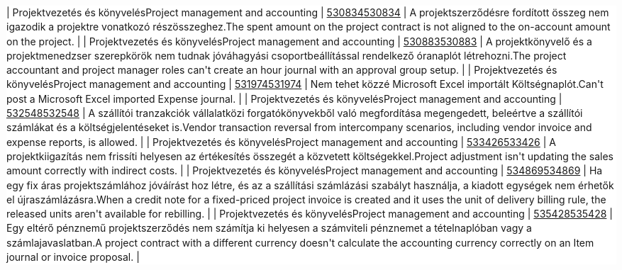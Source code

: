 | <span data-ttu-id="42bb1-163">Projektvezetés és könyvelés</span><span class="sxs-lookup"><span data-stu-id="42bb1-163">Project management and accounting</span></span> | [<span data-ttu-id="42bb1-164">530834</span><span class="sxs-lookup"><span data-stu-id="42bb1-164">530834</span></span>](https://fix.lcs.dynamics.com/Issue/Details/?bugId=530834) | <span data-ttu-id="42bb1-165">A projektszerződésre fordított összeg nem igazodik a projektre vonatkozó részösszeghez.</span><span class="sxs-lookup"><span data-stu-id="42bb1-165">The spent amount on the project contract is not aligned to the on-account amount on the project.</span></span>                                                                             |
| <span data-ttu-id="42bb1-166">Projektvezetés és könyvelés</span><span class="sxs-lookup"><span data-stu-id="42bb1-166">Project management and accounting</span></span> | [<span data-ttu-id="42bb1-167">530883</span><span class="sxs-lookup"><span data-stu-id="42bb1-167">530883</span></span>](https://fix.lcs.dynamics.com/Issue/Details/?bugId=530883) | <span data-ttu-id="42bb1-168">A projektkönyvelő és a projektmenedzser szerepkörök nem tudnak jóváhagyási csoportbeállítással rendelkező óranaplót létrehozni.</span><span class="sxs-lookup"><span data-stu-id="42bb1-168">The project accountant and project manager roles can't create an hour journal with an approval group setup.</span></span>                                                                                 |
| <span data-ttu-id="42bb1-169">Projektvezetés és könyvelés</span><span class="sxs-lookup"><span data-stu-id="42bb1-169">Project management and accounting</span></span> | [<span data-ttu-id="42bb1-170">531974</span><span class="sxs-lookup"><span data-stu-id="42bb1-170">531974</span></span>](https://fix.lcs.dynamics.com/Issue/Details/?bugId=531974) | <span data-ttu-id="42bb1-171">Nem tehet közzé Microsoft Excel importált Költségnaplót.</span><span class="sxs-lookup"><span data-stu-id="42bb1-171">Can't post a Microsoft Excel imported Expense journal.</span></span>                                                                                                                                       |
| <span data-ttu-id="42bb1-172">Projektvezetés és könyvelés</span><span class="sxs-lookup"><span data-stu-id="42bb1-172">Project management and accounting</span></span> | [<span data-ttu-id="42bb1-173">532548</span><span class="sxs-lookup"><span data-stu-id="42bb1-173">532548</span></span>](https://fix.lcs.dynamics.com/Issue/Details/?bugId=532548) | <span data-ttu-id="42bb1-174">A szállítói tranzakciók vállalatközi forgatókönyvekből való megfordítása megengedett, beleértve a szállítói számlákat és a költségjelentéseket is.</span><span class="sxs-lookup"><span data-stu-id="42bb1-174">Vendor transaction reversal from intercompany scenarios, including vendor invoice and expense reports, is allowed.</span></span>                                                                     |
| <span data-ttu-id="42bb1-175">Projektvezetés és könyvelés</span><span class="sxs-lookup"><span data-stu-id="42bb1-175">Project management and accounting</span></span> | [<span data-ttu-id="42bb1-176">533426</span><span class="sxs-lookup"><span data-stu-id="42bb1-176">533426</span></span>](https://fix.lcs.dynamics.com/Issue/Details/?bugId=533426) | <span data-ttu-id="42bb1-177">A projektkiigazítás nem frissíti helyesen az értékesítés összegét a közvetett költségekkel.</span><span class="sxs-lookup"><span data-stu-id="42bb1-177">Project adjustment isn't updating the sales amount correctly with indirect costs.</span></span>                                                                                                    |
| <span data-ttu-id="42bb1-178">Projektvezetés és könyvelés</span><span class="sxs-lookup"><span data-stu-id="42bb1-178">Project management and accounting</span></span> | [<span data-ttu-id="42bb1-179">534869</span><span class="sxs-lookup"><span data-stu-id="42bb1-179">534869</span></span>](https://fix.lcs.dynamics.com/Issue/Details/?bugId=534869) | <span data-ttu-id="42bb1-180">Ha egy fix áras projektszámlához jóváírást hoz létre, és az a szállítási számlázási szabályt használja, a kiadott egységek nem érhetők el újraszámlázásra.</span><span class="sxs-lookup"><span data-stu-id="42bb1-180">When a credit note for a fixed-priced project invoice is created and it uses the unit of delivery billing rule, the released units aren't available for rebilling.</span></span> |
| <span data-ttu-id="42bb1-181">Projektvezetés és könyvelés</span><span class="sxs-lookup"><span data-stu-id="42bb1-181">Project management and accounting</span></span> | [<span data-ttu-id="42bb1-182">535428</span><span class="sxs-lookup"><span data-stu-id="42bb1-182">535428</span></span>](https://fix.lcs.dynamics.com/Issue/Details/?bugId=535428) | <span data-ttu-id="42bb1-183">Egy eltérő pénznemű projektszerződés nem számítja ki helyesen a számviteli pénznemet a tételnaplóban vagy a számlajavaslatban.</span><span class="sxs-lookup"><span data-stu-id="42bb1-183">A project contract with a different currency doesn't calculate the accounting currency correctly on an Item journal or invoice proposal.</span></span>                                                   |